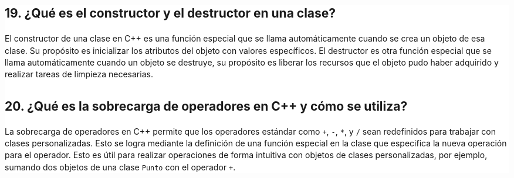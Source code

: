 ## 19. ¿Qué es el constructor y el destructor en una clase?
El constructor de una clase en C++ es una función especial que se llama automáticamente cuando se crea un objeto de esa clase. Su propósito es inicializar los atributos del objeto con valores específicos. El destructor es otra función especial que se llama automáticamente cuando un objeto se destruye, su propósito es liberar los recursos que el objeto pudo haber adquirido y realizar tareas de limpieza necesarias.

## 20. ¿Qué es la sobrecarga de operadores en C++ y cómo se utiliza?
La sobrecarga de operadores en C++ permite que los operadores estándar como `+`, `-`, `*`, y `/` sean redefinidos para trabajar con clases personalizadas. Esto se logra mediante la definición de una función especial en la clase que especifica la nueva operación para el operador. Esto es útil para realizar operaciones de forma intuitiva con objetos de clases personalizadas, por ejemplo, sumando dos objetos de una clase `Punto` con el operador `+`.